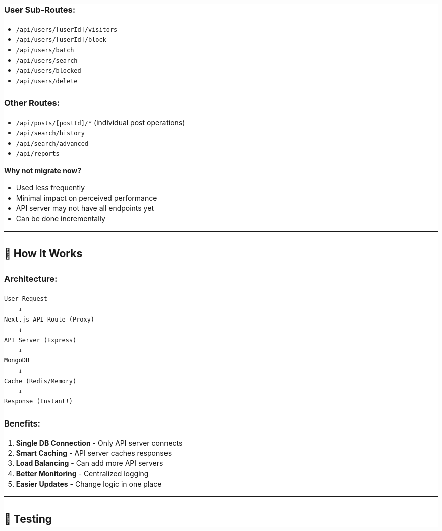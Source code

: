 ### User Sub-Routes:
- `/api/users/[userId]/visitors`
- `/api/users/[userId]/block`
- `/api/users/batch`
- `/api/users/search`
- `/api/users/blocked`
- `/api/users/delete`

### Other Routes:
- `/api/posts/[postId]/*` (individual post operations)
- `/api/search/history`
- `/api/search/advanced`
- `/api/reports`

**Why not migrate now?**
- Used less frequently
- Minimal impact on perceived performance
- API server may not have all endpoints yet
- Can be done incrementally

---

## 🔧 How It Works

### Architecture:
```
User Request
    ↓
Next.js API Route (Proxy)
    ↓
API Server (Express)
    ↓
MongoDB
    ↓
Cache (Redis/Memory)
    ↓
Response (Instant!)
```

### Benefits:
1. **Single DB Connection** - Only API server connects
2. **Smart Caching** - API server caches responses
3. **Load Balancing** - Can add more API servers
4. **Better Monitoring** - Centralized logging
5. **Easier Updates** - Change logic in one place

---

## 🧪 Testing
